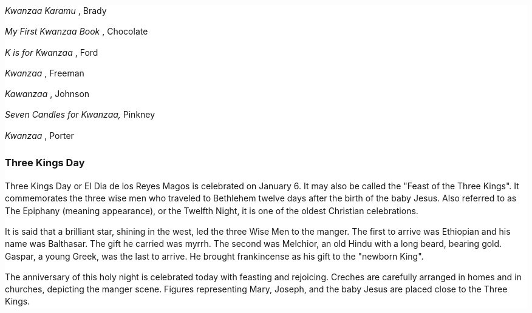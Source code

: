 <i>
Kwanzaa Karamu
</i>
, Brady
</p>
<p>
<i>
My First Kwanzaa Book
</i>
, Chocolate
</p>
<p>
<i>
K is for Kwanzaa
</i>
, Ford
</p>
<p>
<i>
Kwanzaa
</i>
, Freeman
</p>
<p>
<i>
Kawanzaa
</i>
, Johnson
</p>
<p>
<i>
Seven Candles for Kwanzaa,
</i>
Pinkney
</p>
<p>
<i>
Kwanzaa
</i>
, Porter
</p>
<h3>
Three Kings Day
</h3>
Three Kings Day or El Dia de los Reyes Magos is celebrated on January 6. It may also be called the "Feast of the Three Kings".  It commemorates the three wise men who traveled to Bethlehem twelve days after the birth of the baby Jesus.  Also referred to as The Epiphany (meaning appearance), or the Twelfth Night, it is one of the oldest Christian celebrations.
<p>
It is said that a brilliant star, shining in the west, led the three Wise Men to the manger.  The first to arrive was Ethiopian and his name was Balthasar.  The gift he carried was myrrh.  The second was Melchior, an old Hindu with a long beard, bearing gold.  Gaspar, a young Greek, was the last to arrive.  He brought frankincense as his gift to the "newborn King".
</p>
<p>
The anniversary of this holy night is celebrated today with feasting and rejoicing.  Creches are carefully arranged in homes and in churches, depicting the manger scene.  Figures representing Mary, Joseph, and the baby Jesus are placed close to the Three Kings.
</p>
<p>